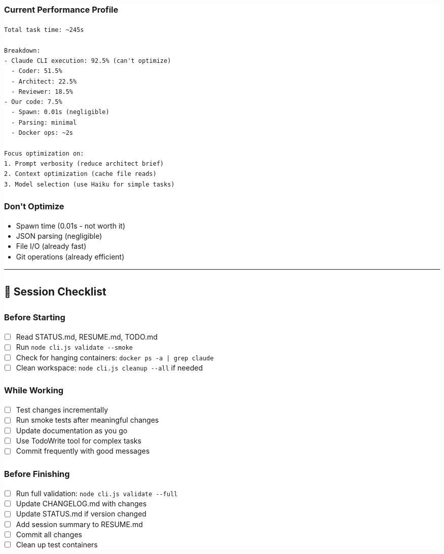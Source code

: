 ### Current Performance Profile

```
Total task time: ~245s

Breakdown:
- Claude CLI execution: 92.5% (can't optimize)
  - Coder: 51.5%
  - Architect: 22.5%
  - Reviewer: 18.5%
- Our code: 7.5%
  - Spawn: 0.01s (negligible)
  - Parsing: minimal
  - Docker ops: ~2s

Focus optimization on:
1. Prompt verbosity (reduce architect brief)
2. Context optimization (cache file reads)
3. Model selection (use Haiku for simple tasks)
```

### Don't Optimize

- Spawn time (0.01s - not worth it)
- JSON parsing (negligible)
- File I/O (already fast)
- Git operations (already efficient)

---

## 🎯 Session Checklist

### Before Starting

- [ ] Read STATUS.md, RESUME.md, TODO.md
- [ ] Run `node cli.js validate --smoke`
- [ ] Check for hanging containers: `docker ps -a | grep claude`
- [ ] Clean workspace: `node cli.js cleanup --all` if needed

### While Working

- [ ] Test changes incrementally
- [ ] Run smoke tests after meaningful changes
- [ ] Update documentation as you go
- [ ] Use TodoWrite tool for complex tasks
- [ ] Commit frequently with good messages

### Before Finishing

- [ ] Run full validation: `node cli.js validate --full`
- [ ] Update CHANGELOG.md with changes
- [ ] Update STATUS.md if version changed
- [ ] Add session summary to RESUME.md
- [ ] Commit all changes
- [ ] Clean up test containers
